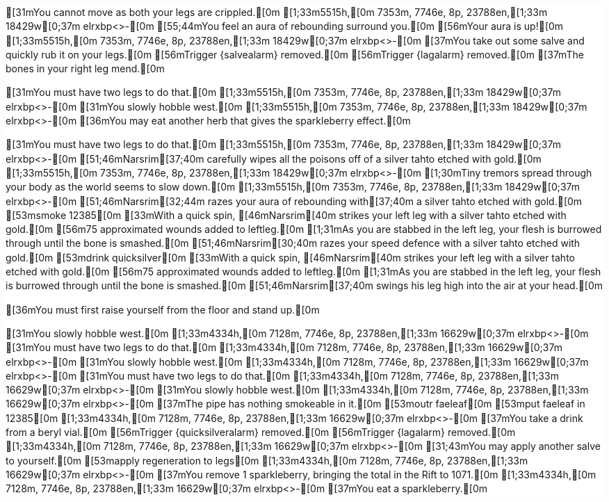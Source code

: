 [31mYou cannot move as both your legs are crippled.[0m
[1;33m5515h,[0m 7353m, 7746e, 8p, 23788en,[1;33m 18429w[0;37m elrxbp<>-[0m
[55;44mYou feel an aura of rebounding surround you.[0m
[56mYour aura is up![0m
[1;33m5515h,[0m 7353m, 7746e, 8p, 23788en,[1;33m 18429w[0;37m elrxbp<>-[0m
[37mYou take out some salve and quickly rub it on your legs.[0m
[56mTrigger {salvealarm} removed.[0m
[56mTrigger {lagalarm} removed.[0m
[37mThe bones in your right leg mend.[0m

[31mYou must have two legs to do that.[0m
[1;33m5515h,[0m 7353m, 7746e, 8p, 23788en,[1;33m 18429w[0;37m elrxbp<>-[0m
[31mYou slowly hobble west.[0m
[1;33m5515h,[0m 7353m, 7746e, 8p, 23788en,[1;33m 18429w[0;37m elrxbp<>-[0m
[36mYou may eat another herb that gives the sparkleberry effect.[0m

[31mYou must have two legs to do that.[0m
[1;33m5515h,[0m 7353m, 7746e, 8p, 23788en,[1;33m 18429w[0;37m elrxbp<>-[0m
[51;46mNarsrim[37;40m carefully wipes all the poisons off of a silver tahto etched with gold.[0m
[1;33m5515h,[0m 7353m, 7746e, 8p, 23788en,[1;33m 18429w[0;37m elrxbp<>-[0m
[1;30mTiny tremors spread through your body as the world seems to slow down.[0m
[1;33m5515h,[0m 7353m, 7746e, 8p, 23788en,[1;33m 18429w[0;37m elrxbp<>-[0m
[51;46mNarsrim[32;44m razes your aura of rebounding with[37;40m a silver tahto etched with gold.[0m
[53msmoke 12385[0m
[33mWith a quick spin, [46mNarsrim[40m strikes your left leg with a silver tahto etched with gold.[0m
[56m75 approximated wounds added to leftleg.[0m
[1;31mAs you are stabbed in the left leg, your flesh is burrowed through until the bone is smashed.[0m
[51;46mNarsrim[30;40m razes your speed defence with a silver tahto etched with gold.[0m
[53mdrink quicksilver[0m
[33mWith a quick spin, [46mNarsrim[40m strikes your left leg with a silver tahto etched with gold.[0m
[56m75 approximated wounds added to leftleg.[0m
[1;31mAs you are stabbed in the left leg, your flesh is burrowed through until the bone is smashed.[0m
[51;46mNarsrim[37;40m swings his leg high into the air at your head.[0m

[36mYou must first raise yourself from the floor and stand up.[0m

[31mYou slowly hobble west.[0m
[1;33m4334h,[0m 7128m, 7746e, 8p, 23788en,[1;33m 16629w[0;37m elrxbp<>-[0m
[31mYou must have two legs to do that.[0m
[1;33m4334h,[0m 7128m, 7746e, 8p, 23788en,[1;33m 16629w[0;37m elrxbp<>-[0m
[31mYou slowly hobble west.[0m
[1;33m4334h,[0m 7128m, 7746e, 8p, 23788en,[1;33m 16629w[0;37m elrxbp<>-[0m
[31mYou must have two legs to do that.[0m
[1;33m4334h,[0m 7128m, 7746e, 8p, 23788en,[1;33m 16629w[0;37m elrxbp<>-[0m
[31mYou slowly hobble west.[0m
[1;33m4334h,[0m 7128m, 7746e, 8p, 23788en,[1;33m 16629w[0;37m elrxbp<>-[0m
[37mThe pipe has nothing smokeable in it.[0m
[53moutr faeleaf[0m
[53mput faeleaf in 12385[0m
[1;33m4334h,[0m 7128m, 7746e, 8p, 23788en,[1;33m 16629w[0;37m elrxbp<>-[0m
[37mYou take a drink from a beryl vial.[0m
[56mTrigger {quicksilveralarm} removed.[0m
[56mTrigger {lagalarm} removed.[0m
[1;33m4334h,[0m 7128m, 7746e, 8p, 23788en,[1;33m 16629w[0;37m elrxbp<>-[0m
[31;43mYou may apply another salve to yourself.[0m
[53mapply regeneration to legs[0m
[1;33m4334h,[0m 7128m, 7746e, 8p, 23788en,[1;33m 16629w[0;37m elrxbp<>-[0m
[37mYou remove 1 sparkleberry, bringing the total in the Rift to 1071.[0m
[1;33m4334h,[0m 7128m, 7746e, 8p, 23788en,[1;33m 16629w[0;37m elrxbp<>-[0m
[37mYou eat a sparkleberry.[0m